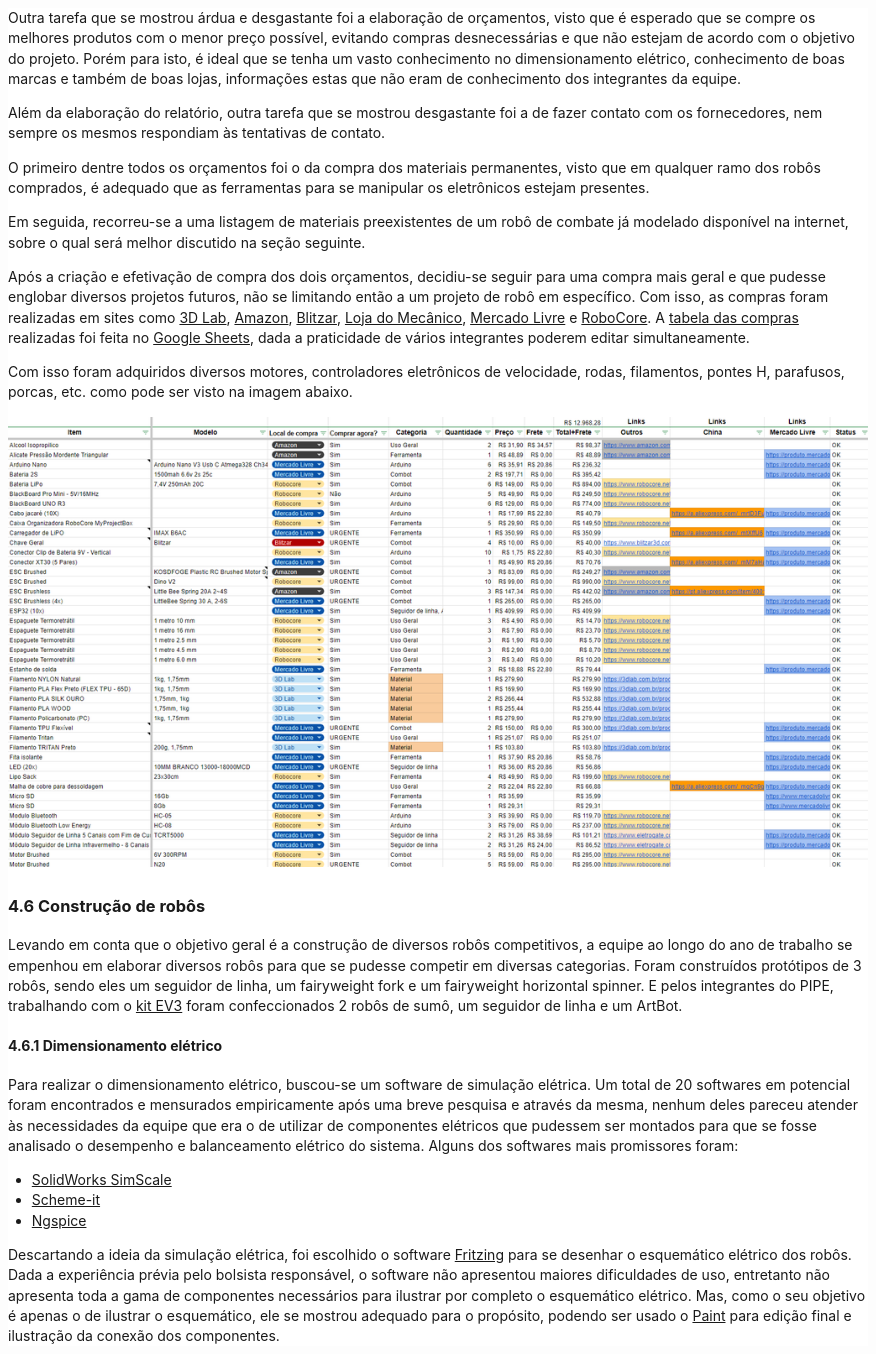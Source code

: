 Outra tarefa que se mostrou árdua e desgastante foi a elaboração de orçamentos, visto que é esperado que se compre os melhores produtos com o menor preço possível, evitando compras desnecessárias e que não estejam de acordo com o objetivo do projeto. Porém para isto, é ideal que se tenha um vasto conhecimento no dimensionamento elétrico, conhecimento de boas marcas e também de boas lojas, informações estas que não eram de conhecimento dos integrantes da equipe.

Além da elaboração do relatório, outra tarefa que se mostrou desgastante foi a de fazer contato com os fornecedores, nem sempre os mesmos respondiam às tentativas de contato.

O primeiro dentre todos os orçamentos foi o da compra dos materiais permanentes, visto que em qualquer ramo dos robôs comprados, é adequado que as ferramentas para se manipular os eletrônicos estejam presentes.

Em seguida, recorreu-se a uma listagem de materiais preexistentes de um robô de combate já modelado disponível na internet, sobre o qual será melhor discutido na seção seguinte.

Após a criação e efetivação de compra dos dois orçamentos, decidiu-se seguir para uma compra mais geral e que pudesse englobar diversos projetos futuros, não se limitando então a um projeto de robô em específico. Com isso, as compras foram realizadas em sites como [3D Lab][Link_3D_Lab], [Amazon][Link_Amazon], [Blitzar][Link_Blitzar], [Loja do Mecânico][Link_Loja_do_Mecânico], [Mercado Livre][Link_Mercado_Livre] e [RoboCore][Link_RoboCore]. A [tabela das compras][LinkOrçamento] realizadas foi feita no [Google Sheets][LinkSheets], dada a praticidade de vários integrantes poderem editar simultaneamente.

[LinkOrçamento]: https://docs.google.com/spreadsheets/d/1wXbBAK9FQP5Bxs3OllUERSIyleKUSfgijoq2G6-hvEE/edit
[Link_3D_Lab]: https://3dlab.com.br/
[Link_Amazon]: https://www.amazon.com.br/
[Link_Blitzar]: https://www.instagram.com/blitzar_3d/
[Link_RoboCore]: https://www.robocore.net/
[Link_Mercado_Livre]: https://www.mercadolivre.com.br/
[Link_Loja_do_Mecânico]: https://www.lojadomecanico.com.br/
[LinkSheets]: https://www.google.com/sheets/about/

Com isso foram adquiridos diversos motores, controladores eletrônicos de velocidade, rodas, filamentos, pontes H, parafusos, porcas, etc. como pode ser visto na imagem abaixo.

![Tabela dos itens comprados][ImgCompras]

[ImgCompras]: <Imagens/Orcamento.png>

### 4.6 Construção de robôs

Levando em conta que o objetivo geral é a construção de diversos robôs competitivos, a equipe ao longo do ano de trabalho se empenhou em elaborar diversos robôs para que se pudesse competir em diversas categorias. Foram construídos protótipos de 3 robôs, sendo eles um seguidor de linha, um fairyweight fork e um fairyweight horizontal spinner. E pelos integrantes do PIPE, trabalhando com o [kit EV3][LinkEV3] foram confeccionados 2 robôs de sumô, um seguidor de linha e um ArtBot.

[LinkEV3]: https://education.lego.com/pt-br/downloads/mindstorms-ev3/software/

#### 4.6.1 Dimensionamento elétrico

Para realizar o dimensionamento elétrico, buscou-se um software de simulação elétrica. Um total de 20 softwares em potencial foram encontrados e mensurados empiricamente após uma breve pesquisa e através da mesma, nenhum deles pareceu atender às necessidades da equipe que era o de utilizar de componentes elétricos que pudessem ser montados para que se fosse analisado o desempenho e balanceamento elétrico do sistema. Alguns dos softwares mais promissores foram:

- [SolidWorks SimScale][LinkSIMscale]
- [Scheme-it][LinkSchemeIt]
- [Ngspice][LinkNgspice]

[LinkSIMscale]: https://www.simscale.com/product/integrations-partners/solidworks-cad/
[LinkSchemeIt]: https://www.digikey.com/en/schemeit/project
[LinkNgspice]: https://ngspice.sourceforge.io/

Descartando a ideia da simulação elétrica, foi escolhido o software [Fritzing][LinkFritzing] para se desenhar o esquemático elétrico dos robôs. Dada a experiência prévia pelo bolsista responsável, o software não apresentou maiores dificuldades de uso, entretanto não apresenta toda a gama de componentes necessários para ilustrar por completo o esquemático elétrico. Mas, como o seu objetivo é apenas o de ilustrar o esquemático, ele se mostrou adequado para o propósito, podendo ser usado o [Paint][LinkPaint] para edição final e ilustração da conexão dos componentes.


[ImgIFF]: <Imagens/Burocraticas/logo_faperj_vinho_completo.png>
[ImgFaperj]: <Imagens/Burocraticas/logo-iff-campus-avancado-sao-joao-da-barra.png>
[ImgSTEAM]: <Imagens/STEAM Education.png>
[LinkEventoOBR]: https://www.obr.org.br/
[LinkEventoIRONCup]: https://events.robocore.net/ironcup-2023/
[LinkEventoRoboCup]: https://www.robocup.org/
[LinkEventoHACKTUDO]: https://www.hacktudo.com.br/
[LinkEventoRSMChallenge]: https://events.robocore.net/rsm-2023/
[LinkEventoRoboCoreExperience]: https://events.robocore.net/rcx-cpbr15/
[ImgPIPE]: <Imagens/Equipe/Equipe_Lab.jpeg>
[LinkNeuron]: https://neuronriddle.com.br/
[LinkNeuronEscolar]: https://neuronriddle.com.br/riddles/escolar-1/index.html
[LinkNotion]: https://www.notion.so/
[ImgLogoA]: <Imagens/Logo/Logo 1A.png>
[ImgLogoB]: <Imagens/Logo/Logo 1C.png>
[ImgLogoFinal]: <Imagens/Logo/Logo Final.png>
[LinkGoytaborgs]: https://www.instagram.com/goytaborgs/
[LinkCamposCentro]: https://portal1.iff.edu.br/nossos-campi/campos-centro
[LinkBiblia]: https://www.riobotz.com/riobotz-combot-tutorial
[LinkRiobotz]: https://www.riobotz.com/
[ImgBiblia]: <Imagens/RioBotz Combot Tutorial.png>
[LinkSJBots]: https://www.instagram.com/labmakersjb/
[LinkWhatsApp]: https://www.whatsapp.com/
[LinkSumô]: https://chat.whatsapp.com/D8Z5p4fXTLCGTwzOUwecf3
[LinkAreninha]: https://chat.whatsapp.com/G75cAFL1zIU3ST5fdk17M5
[LinkGuerraDeRobos]: https://chat.whatsapp.com/B8sLR2Al0UkEI26f12fLha
[LinkSeguidorDeLinha]: https://chat.whatsapp.com/DR6eKw7h3QsCIDOppnp4ab
[LinkFritzing]: https://fritzing.org/
[LinkPaint]: https://apps.microsoft.com/detail/paint/9PCFS5B6T72H
[LinkSolidWorks]: https://www.solidworks.com/
[LinkFusion360]: https://www.autodesk.com/products/fusion-360/
[LinkAutodesk]: https://autodesk.com/
[LinkFusionStudent]: https://www.autodesk.com.br/education/edu-software/
[linkCombotThingiverseUnderScore]: https://www.thingiverse.com/thing:3173115
[linkCombotThingiverseShrapnel]: https://www.thingiverse.com/thing:1692075
[ImgUnderScoreSTL]: <Imagens/Bots/Underscore-STL.png>
[ImgRobôBugado]: <Imagens/Bots/Underscore-conversion.png>
[ImgUnderScoreElectricalMess]: <Imagens/Bots/UnderScore Electrical Mess.png>
[LinkFlySky]: https://www.flysky-cn.com/fsi6
[ImgParametros]: <Imagens/Bots/Parametros.png>
[ImgNarcisalhaDesenho]: <Imagens/Bots/Narcisalha Desenho.png>
[ImgNarcisalhaDesenhoCotado]: <Imagens/Bots/Narcisalha Desenho Cotado.png>
[ImgModeloNarcisalha]: <Imagens/Bots/Modelo Narcisalha.png>
[EsquemáticoElétricoNarcisalha]: <Imagens/Bots/Diagrama Narcisalha.png>
[LinkLineFollowerScheme]: https://github.com/himanshus2847/Line-Follower-Robot-using-5-Channel-IR/blob/master/line%20follower%20circuit.pdf
[LinkLineFollowerHimanshu]: https://github.com/himanshus2847
[LinkLineFollowerRepo]: https://github.com/himanshus2847/Line-Follower-Robot-using-5-Channel-IR/
[LinkGitHub]: https://github.com/
[imgLineFollowerScheme]: <Imagens/Bots/Diagrama Amalinha.png>
[Modelo Raia]: <Imagens/Bots/Modelo Raia.png>
[EsquematicoEletricoAnt1]: <Imagens/Bots/Diagrama Raia.png>
[LinkRobores]: https://www.robocore.net/modules.php?name=GR_Equipes&equipe=1037
[LinkLinhares]: https://linhares.ifes.edu.br/
[ArenaDeTestes]: <Imagens/Arena transparente.png>
[ImgOBREstadual]: <Imagens/Equipe/Equipe_OBR_Estadual.jpeg>
[LinkEventoSummit]: http://summit.wickedbotz.com.br/
[ImgFreddy]: <Imagens/Bots/Freddy.png>
[LinkEquipeUERJBotz]: http://www.uerjbotz.uerj.br/